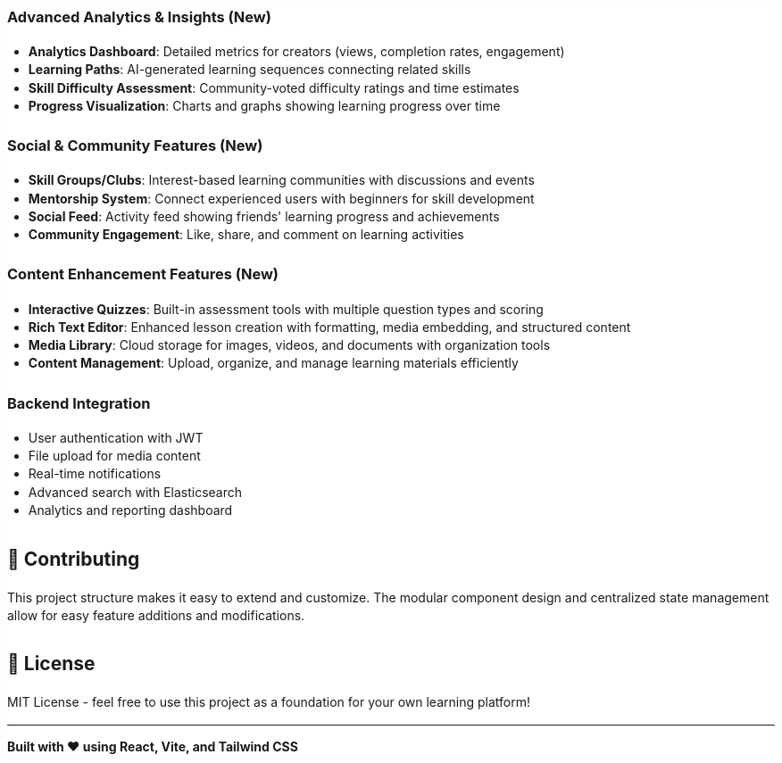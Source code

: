 ### Advanced Analytics & Insights (New)
- **Analytics Dashboard**: Detailed metrics for creators (views, completion rates, engagement)
- **Learning Paths**: AI-generated learning sequences connecting related skills
- **Skill Difficulty Assessment**: Community-voted difficulty ratings and time estimates
- **Progress Visualization**: Charts and graphs showing learning progress over time

### Social & Community Features (New)
- **Skill Groups/Clubs**: Interest-based learning communities with discussions and events
- **Mentorship System**: Connect experienced users with beginners for skill development
- **Social Feed**: Activity feed showing friends' learning progress and achievements
- **Community Engagement**: Like, share, and comment on learning activities

### Content Enhancement Features (New)
- **Interactive Quizzes**: Built-in assessment tools with multiple question types and scoring
- **Rich Text Editor**: Enhanced lesson creation with formatting, media embedding, and structured content
- **Media Library**: Cloud storage for images, videos, and documents with organization tools
- **Content Management**: Upload, organize, and manage learning materials efficiently

### Backend Integration
- User authentication with JWT
- File upload for media content
- Real-time notifications
- Advanced search with Elasticsearch
- Analytics and reporting dashboard

## 🤝 Contributing

This project structure makes it easy to extend and customize. The modular component design and centralized state management allow for easy feature additions and modifications.

## 📄 License

MIT License - feel free to use this project as a foundation for your own learning platform!

---

**Built with ❤️ using React, Vite, and Tailwind CSS**